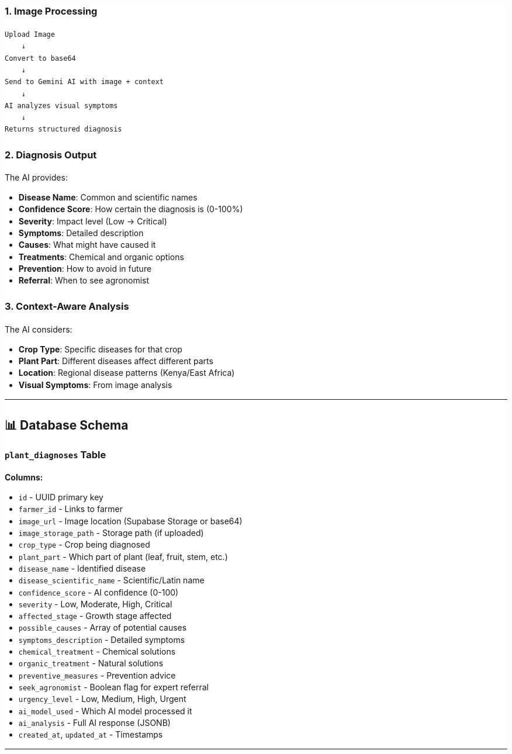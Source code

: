 ### 1. Image Processing
```
Upload Image
    ↓
Convert to base64
    ↓
Send to Gemini AI with image + context
    ↓
AI analyzes visual symptoms
    ↓
Returns structured diagnosis
```

### 2. Diagnosis Output

The AI provides:
- **Disease Name**: Common and scientific names
- **Confidence Score**: How certain the diagnosis is (0-100%)
- **Severity**: Impact level (Low → Critical)
- **Symptoms**: Detailed description
- **Causes**: What might have caused it
- **Treatments**: Chemical and organic options
- **Prevention**: How to avoid in future
- **Referral**: When to see agronomist

### 3. Context-Aware Analysis

The AI considers:
- **Crop Type**: Specific diseases for that crop
- **Plant Part**: Different diseases affect different parts
- **Location**: Regional disease patterns (Kenya/East Africa)
- **Visual Symptoms**: From image analysis

---

## 📊 Database Schema

### `plant_diagnoses` Table

**Columns:**
- `id` - UUID primary key
- `farmer_id` - Links to farmer
- `image_url` - Image location (Supabase Storage or base64)
- `image_storage_path` - Storage path (if uploaded)
- `crop_type` - Crop being diagnosed
- `plant_part` - Which part of plant (leaf, fruit, stem, etc.)
- `disease_name` - Identified disease
- `disease_scientific_name` - Scientific/Latin name
- `confidence_score` - AI confidence (0-100)
- `severity` - Low, Moderate, High, Critical
- `affected_stage` - Growth stage affected
- `possible_causes` - Array of potential causes
- `symptoms_description` - Detailed symptoms
- `chemical_treatment` - Chemical solutions
- `organic_treatment` - Natural solutions
- `preventive_measures` - Prevention advice
- `seek_agronomist` - Boolean flag for expert referral
- `urgency_level` - Low, Medium, High, Urgent
- `ai_model_used` - Which AI model processed it
- `ai_analysis` - Full AI response (JSONB)
- `created_at`, `updated_at` - Timestamps

---